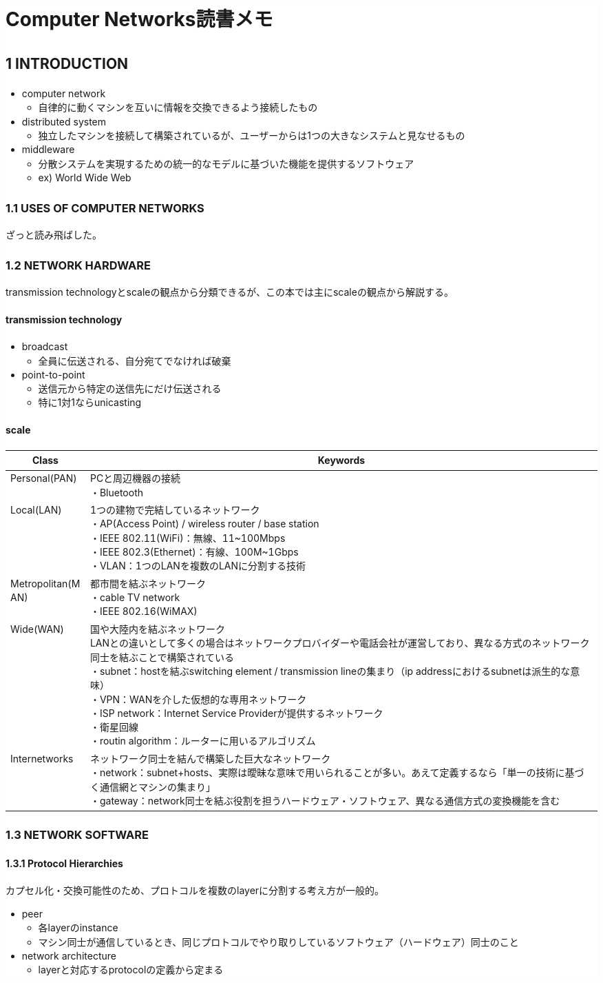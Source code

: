 # Computer Networks読書メモ

## 1 INTRODUCTION

* computer network
  * 自律的に動くマシンを互いに情報を交換できるよう接続したもの
* distributed system
  * 独立したマシンを接続して構築されているが、ユーザーからは1つの大きなシステムと見なせるもの
* middleware
  * 分散システムを実現するための統一的なモデルに基づいた機能を提供するソフトウェア
  * ex) World Wide Web

### 1.1 USES OF COMPUTER NETWORKS

ざっと読み飛ばした。

### 1.2 NETWORK HARDWARE

transmission technologyとscaleの観点から分類できるが、この本では主にscaleの観点から解説する。

#### transmission technology

* broadcast
  * 全員に伝送される、自分宛てでなければ破棄
* point-to-point
  * 送信元から特定の送信先にだけ伝送される
  * 特に1対1ならunicasting

#### scale

|Class|Keywords|
|---|---|
|Personal(PAN)|PCと周辺機器の接続<br>・Bluetooth|
|Local(LAN)|1つの建物で完結しているネットワーク<br>・AP(Access Point) / wireless router / base station<br>・IEEE 802.11(WiFi)：無線、11\~100Mbps<br>・IEEE 802.3(Ethernet)：有線、100M\~1Gbps<br>・VLAN：1つのLANを複数のLANに分割する技術|
|Metropolitan(MAN)|都市間を結ぶネットワーク<br>・cable TV network<br>・IEEE 802.16(WiMAX)|
|Wide(WAN)|国や大陸内を結ぶネットワーク<br>LANとの違いとして多くの場合はネットワークプロバイダーや電話会社が運営しており、異なる方式のネットワーク同士を結ぶことで構築されている<br>・subnet：hostを結ぶswitching element / transmission lineの集まり（ip addressにおけるsubnetは派生的な意味）<br>・VPN：WANを介した仮想的な専用ネットワーク<br>・ISP network：Internet Service Providerが提供するネットワーク<br>・衛星回線<br>・routin algorithm：ルーターに用いるアルゴリズム|
|Internetworks|ネットワーク同士を結んで構築した巨大なネットワーク<br>・network：subnet+hosts、実際は曖昧な意味で用いられることが多い。あえて定義するなら「単一の技術に基づく通信網とマシンの集まり」<br>・gateway：network同士を結ぶ役割を担うハードウェア・ソフトウェア、異なる通信方式の変換機能を含む|

### 1.3 NETWORK SOFTWARE

#### 1.3.1 Protocol Hierarchies

カプセル化・交換可能性のため、プロトコルを複数のlayerに分割する考え方が一般的。

* peer
  * 各layerのinstance
  * マシン同士が通信しているとき、同じプロトコルでやり取りしているソフトウェア（ハードウェア）同士のこと
* network architecture
  * layerと対応するprotocolの定義から定まる
